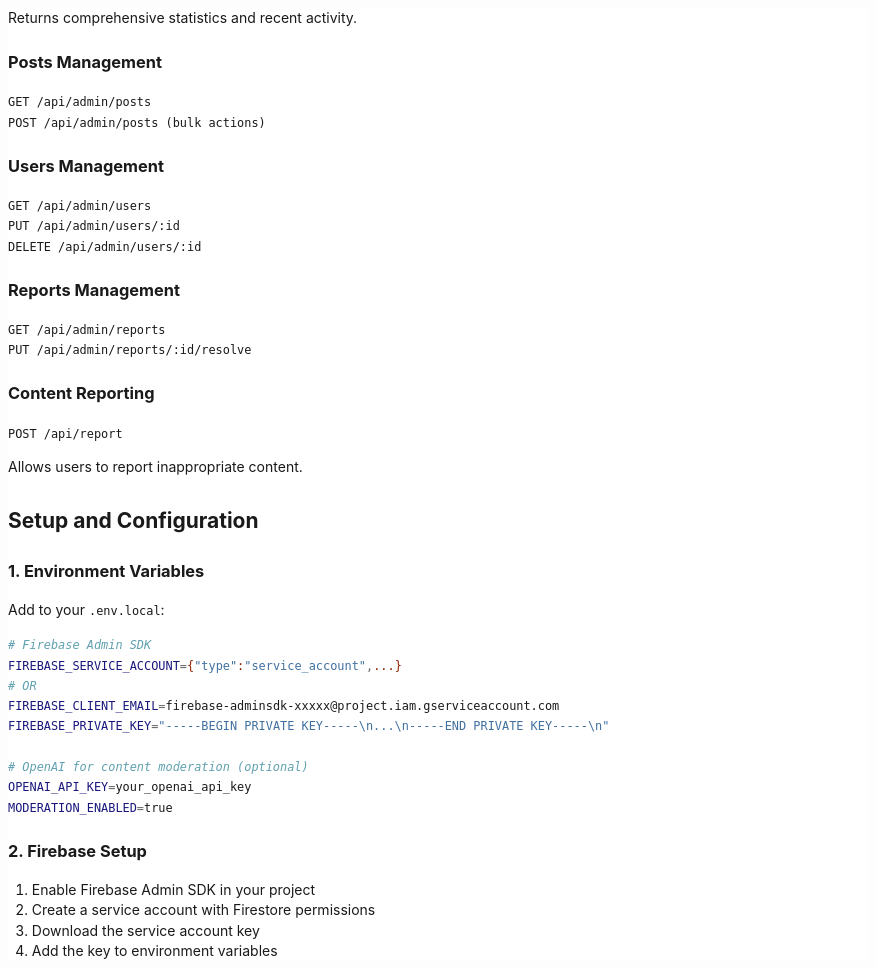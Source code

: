 Returns comprehensive statistics and recent activity.

### Posts Management

```
GET /api/admin/posts
POST /api/admin/posts (bulk actions)
```

### Users Management

```
GET /api/admin/users
PUT /api/admin/users/:id
DELETE /api/admin/users/:id
```

### Reports Management

```
GET /api/admin/reports
PUT /api/admin/reports/:id/resolve
```

### Content Reporting

```
POST /api/report
```

Allows users to report inappropriate content.

## Setup and Configuration

### 1. Environment Variables

Add to your `.env.local`:

```bash
# Firebase Admin SDK
FIREBASE_SERVICE_ACCOUNT={"type":"service_account",...}
# OR
FIREBASE_CLIENT_EMAIL=firebase-adminsdk-xxxxx@project.iam.gserviceaccount.com
FIREBASE_PRIVATE_KEY="-----BEGIN PRIVATE KEY-----\n...\n-----END PRIVATE KEY-----\n"

# OpenAI for content moderation (optional)
OPENAI_API_KEY=your_openai_api_key
MODERATION_ENABLED=true
```

### 2. Firebase Setup

1. Enable Firebase Admin SDK in your project
2. Create a service account with Firestore permissions
3. Download the service account key
4. Add the key to environment variables
